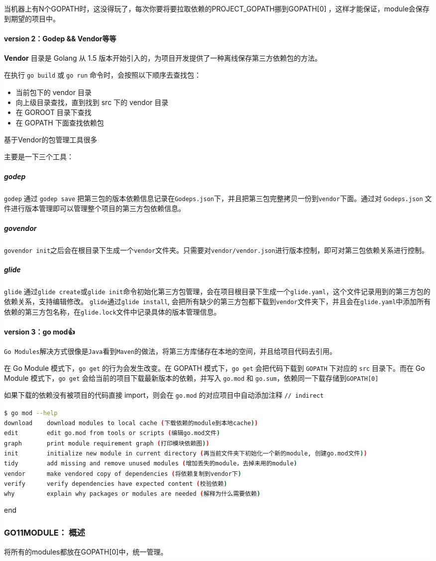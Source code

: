 当机器上有N个GOPATH时，这没得玩了，每次你要将要拉取依赖的PROJECT_GOPATH挪到GOPATH[0] ，这样才能保证，module会保存到期望的项目中。

#### version 2：Godep && Vendor等等

**Vendor** 目录是 Golang 从 1.5 版本开始引入的，为项目开发提供了一种离线保存第三方依赖包的方法。

在执行 `go build` 或 `go run` 命令时，会按照以下顺序去查找包：

- 当前包下的 vendor 目录
- 向上级目录查找，直到找到 src 下的 vendor 目录
- 在 GOROOT 目录下查找
- 在 GOPATH 下面查找依赖包

基于Vendor的包管理工具很多

主要是一下三个工具：

##### godep

`godep` 通过 `godep save` 把第三包的版本依赖信息记录在`Godeps.json`下，并且把第三包完整拷贝一份到`vendor`下面。通过对 `Godeps.json` 文件进行版本管理即可以管理整个项目的第三方包依赖信息。

##### govendor

`govendor init`之后会在根目录下生成一个`vendor`文件夹。只需要对`vendor/vendor.json`进行版本控制，即可对第三包依赖关系进行控制。

##### glide

`glide` 通过`glide create`或`glide init`命令初始化第三方包管理，会在项目根目录下生成一个`glide.yaml`，这个文件记录用到的第三方包的依赖关系，支持编辑修改。 `glide`通过`glide install`, 会把所有缺少的第三方包都下载到`vendor`文件夹下，并且会在`glide.yaml`中添加所有依赖的第三方包名称，在`glide.lock`文件中记录具体的版本管理信息。

#### version 3：go mod:+1:

`Go Modules`解决方式很像是`Java`看到`Maven`的做法，将第三方库储存在本地的空间，并且给项目代码去引用。

在 Go Module 模式下，`go get` 的行为会发生改变。在 GOPATH 模式下，`go get` 会把代码下载到 `GOPATH` 下对应的 `src` 目录下。而在 Go Module 模式下，`go get` 会给当前的项目下载最新版本的依赖，并写入 `go.mod` 和 `go.sum`，依赖同一下载存储到`GOPATH[0]`

如果下载的依赖没有被项目的代码直接 import，则会在 `go.mod` 的对应项目中自动添加注释 `// indirect`

```bash
$ go mod --help
download    download modules to local cache (下载依赖的module到本地cache))
edit        edit go.mod from tools or scripts (编辑go.mod文件)
graph       print module requirement graph (打印模块依赖图))
init        initialize new module in current directory (再当前文件夹下初始化一个新的module, 创建go.mod文件))
tidy        add missing and remove unused modules (增加丢失的module，去掉未用的module)
vendor      make vendored copy of dependencies (将依赖复制到vendor下)
verify      verify dependencies have expected content (校验依赖)
why         explain why packages or modules are needed (解释为什么需要依赖)
```

end

### GO11MODULE： 概述

将所有的modules都放在GOPATH[0]中，统一管理。
